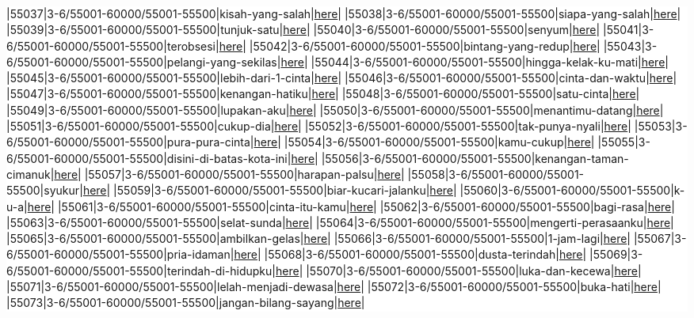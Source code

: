 |55037|3-6/55001-60000/55001-55500|kisah-yang-salah|[here](https://cdn.jsdelivr.net/gh/guitarchord/c3-6/55001-60000/55001-55500/kisah-yang-salah.webp)|
|55038|3-6/55001-60000/55001-55500|siapa-yang-salah|[here](https://cdn.jsdelivr.net/gh/guitarchord/c3-6/55001-60000/55001-55500/siapa-yang-salah.webp)|
|55039|3-6/55001-60000/55001-55500|tunjuk-satu|[here](https://cdn.jsdelivr.net/gh/guitarchord/c3-6/55001-60000/55001-55500/tunjuk-satu.webp)|
|55040|3-6/55001-60000/55001-55500|senyum|[here](https://cdn.jsdelivr.net/gh/guitarchord/c3-6/55001-60000/55001-55500/senyum.webp)|
|55041|3-6/55001-60000/55001-55500|terobsesi|[here](https://cdn.jsdelivr.net/gh/guitarchord/c3-6/55001-60000/55001-55500/terobsesi.webp)|
|55042|3-6/55001-60000/55001-55500|bintang-yang-redup|[here](https://cdn.jsdelivr.net/gh/guitarchord/c3-6/55001-60000/55001-55500/bintang-yang-redup.webp)|
|55043|3-6/55001-60000/55001-55500|pelangi-yang-sekilas|[here](https://cdn.jsdelivr.net/gh/guitarchord/c3-6/55001-60000/55001-55500/pelangi-yang-sekilas.webp)|
|55044|3-6/55001-60000/55001-55500|hingga-kelak-ku-mati|[here](https://cdn.jsdelivr.net/gh/guitarchord/c3-6/55001-60000/55001-55500/hingga-kelak-ku-mati.webp)|
|55045|3-6/55001-60000/55001-55500|lebih-dari-1-cinta|[here](https://cdn.jsdelivr.net/gh/guitarchord/c3-6/55001-60000/55001-55500/lebih-dari-1-cinta.webp)|
|55046|3-6/55001-60000/55001-55500|cinta-dan-waktu|[here](https://cdn.jsdelivr.net/gh/guitarchord/c3-6/55001-60000/55001-55500/cinta-dan-waktu.webp)|
|55047|3-6/55001-60000/55001-55500|kenangan-hatiku|[here](https://cdn.jsdelivr.net/gh/guitarchord/c3-6/55001-60000/55001-55500/kenangan-hatiku.webp)|
|55048|3-6/55001-60000/55001-55500|satu-cinta|[here](https://cdn.jsdelivr.net/gh/guitarchord/c3-6/55001-60000/55001-55500/satu-cinta.webp)|
|55049|3-6/55001-60000/55001-55500|lupakan-aku|[here](https://cdn.jsdelivr.net/gh/guitarchord/c3-6/55001-60000/55001-55500/lupakan-aku.webp)|
|55050|3-6/55001-60000/55001-55500|menantimu-datang|[here](https://cdn.jsdelivr.net/gh/guitarchord/c3-6/55001-60000/55001-55500/menantimu-datang.webp)|
|55051|3-6/55001-60000/55001-55500|cukup-dia|[here](https://cdn.jsdelivr.net/gh/guitarchord/c3-6/55001-60000/55001-55500/cukup-dia.webp)|
|55052|3-6/55001-60000/55001-55500|tak-punya-nyali|[here](https://cdn.jsdelivr.net/gh/guitarchord/c3-6/55001-60000/55001-55500/tak-punya-nyali.webp)|
|55053|3-6/55001-60000/55001-55500|pura-pura-cinta|[here](https://cdn.jsdelivr.net/gh/guitarchord/c3-6/55001-60000/55001-55500/pura-pura-cinta.webp)|
|55054|3-6/55001-60000/55001-55500|kamu-cukup|[here](https://cdn.jsdelivr.net/gh/guitarchord/c3-6/55001-60000/55001-55500/kamu-cukup.webp)|
|55055|3-6/55001-60000/55001-55500|disini-di-batas-kota-ini|[here](https://cdn.jsdelivr.net/gh/guitarchord/c3-6/55001-60000/55001-55500/disini-di-batas-kota-ini.webp)|
|55056|3-6/55001-60000/55001-55500|kenangan-taman-cimanuk|[here](https://cdn.jsdelivr.net/gh/guitarchord/c3-6/55001-60000/55001-55500/kenangan-taman-cimanuk.webp)|
|55057|3-6/55001-60000/55001-55500|harapan-palsu|[here](https://cdn.jsdelivr.net/gh/guitarchord/c3-6/55001-60000/55001-55500/harapan-palsu.webp)|
|55058|3-6/55001-60000/55001-55500|syukur|[here](https://cdn.jsdelivr.net/gh/guitarchord/c3-6/55001-60000/55001-55500/syukur.webp)|
|55059|3-6/55001-60000/55001-55500|biar-kucari-jalanku|[here](https://cdn.jsdelivr.net/gh/guitarchord/c3-6/55001-60000/55001-55500/biar-kucari-jalanku.webp)|
|55060|3-6/55001-60000/55001-55500|k-u-a|[here](https://cdn.jsdelivr.net/gh/guitarchord/c3-6/55001-60000/55001-55500/k-u-a.webp)|
|55061|3-6/55001-60000/55001-55500|cinta-itu-kamu|[here](https://cdn.jsdelivr.net/gh/guitarchord/c3-6/55001-60000/55001-55500/cinta-itu-kamu.webp)|
|55062|3-6/55001-60000/55001-55500|bagi-rasa|[here](https://cdn.jsdelivr.net/gh/guitarchord/c3-6/55001-60000/55001-55500/bagi-rasa.webp)|
|55063|3-6/55001-60000/55001-55500|selat-sunda|[here](https://cdn.jsdelivr.net/gh/guitarchord/c3-6/55001-60000/55001-55500/selat-sunda.webp)|
|55064|3-6/55001-60000/55001-55500|mengerti-perasaanku|[here](https://cdn.jsdelivr.net/gh/guitarchord/c3-6/55001-60000/55001-55500/mengerti-perasaanku.webp)|
|55065|3-6/55001-60000/55001-55500|ambilkan-gelas|[here](https://cdn.jsdelivr.net/gh/guitarchord/c3-6/55001-60000/55001-55500/ambilkan-gelas.webp)|
|55066|3-6/55001-60000/55001-55500|1-jam-lagi|[here](https://cdn.jsdelivr.net/gh/guitarchord/c3-6/55001-60000/55001-55500/1-jam-lagi.webp)|
|55067|3-6/55001-60000/55001-55500|pria-idaman|[here](https://cdn.jsdelivr.net/gh/guitarchord/c3-6/55001-60000/55001-55500/pria-idaman.webp)|
|55068|3-6/55001-60000/55001-55500|dusta-terindah|[here](https://cdn.jsdelivr.net/gh/guitarchord/c3-6/55001-60000/55001-55500/dusta-terindah.webp)|
|55069|3-6/55001-60000/55001-55500|terindah-di-hidupku|[here](https://cdn.jsdelivr.net/gh/guitarchord/c3-6/55001-60000/55001-55500/terindah-di-hidupku.webp)|
|55070|3-6/55001-60000/55001-55500|luka-dan-kecewa|[here](https://cdn.jsdelivr.net/gh/guitarchord/c3-6/55001-60000/55001-55500/luka-dan-kecewa.webp)|
|55071|3-6/55001-60000/55001-55500|lelah-menjadi-dewasa|[here](https://cdn.jsdelivr.net/gh/guitarchord/c3-6/55001-60000/55001-55500/lelah-menjadi-dewasa.webp)|
|55072|3-6/55001-60000/55001-55500|buka-hati|[here](https://cdn.jsdelivr.net/gh/guitarchord/c3-6/55001-60000/55001-55500/buka-hati.webp)|
|55073|3-6/55001-60000/55001-55500|jangan-bilang-sayang|[here](https://cdn.jsdelivr.net/gh/guitarchord/c3-6/55001-60000/55001-55500/jangan-bilang-sayang.webp)|